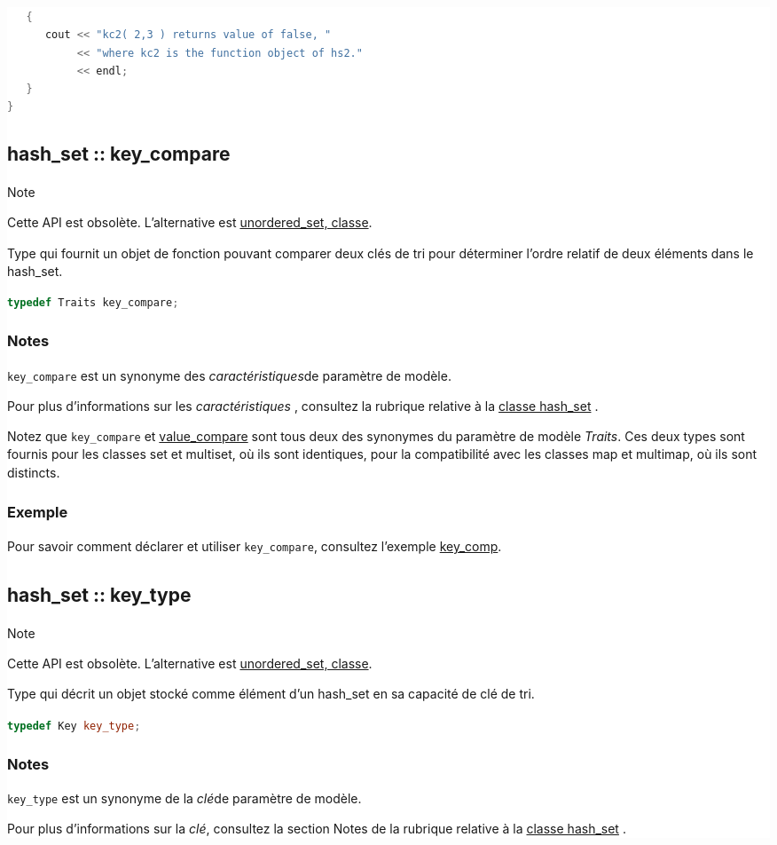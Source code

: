 ```cpp
   {
      cout << "kc2( 2,3 ) returns value of false, "
           << "where kc2 is the function object of hs2."
           << endl;
   }
}
```

## <a name="hash_setkey_compare"></a><a name="key_compare"></a> hash_set :: key_compare

> [!NOTE]
> Cette API est obsolète. L’alternative est [unordered_set, classe](../standard-library/unordered-set-class.md).

Type qui fournit un objet de fonction pouvant comparer deux clés de tri pour déterminer l’ordre relatif de deux éléments dans le hash_set.

```cpp
typedef Traits key_compare;
```

### <a name="remarks"></a>Notes

`key_compare` est un synonyme des *caractéristiques*de paramètre de modèle.

Pour plus d’informations sur les *caractéristiques* , consultez la rubrique relative à la [classe hash_set](../standard-library/hash-set-class.md) .

Notez que `key_compare` et [value_compare](#value_compare) sont tous deux des synonymes du paramètre de modèle *Traits*. Ces deux types sont fournis pour les classes set et multiset, où ils sont identiques, pour la compatibilité avec les classes map et multimap, où ils sont distincts.

### <a name="example"></a>Exemple

Pour savoir comment déclarer et utiliser `key_compare`, consultez l’exemple [key_comp](#key_comp).

## <a name="hash_setkey_type"></a><a name="key_type"></a> hash_set :: key_type

> [!NOTE]
> Cette API est obsolète. L’alternative est [unordered_set, classe](../standard-library/unordered-set-class.md).

Type qui décrit un objet stocké comme élément d’un hash_set en sa capacité de clé de tri.

```cpp
typedef Key key_type;
```

### <a name="remarks"></a>Notes

`key_type` est un synonyme de la *clé*de paramètre de modèle.

Pour plus d’informations sur la *clé*, consultez la section Notes de la rubrique relative à la [classe hash_set](../standard-library/hash-set-class.md) .
